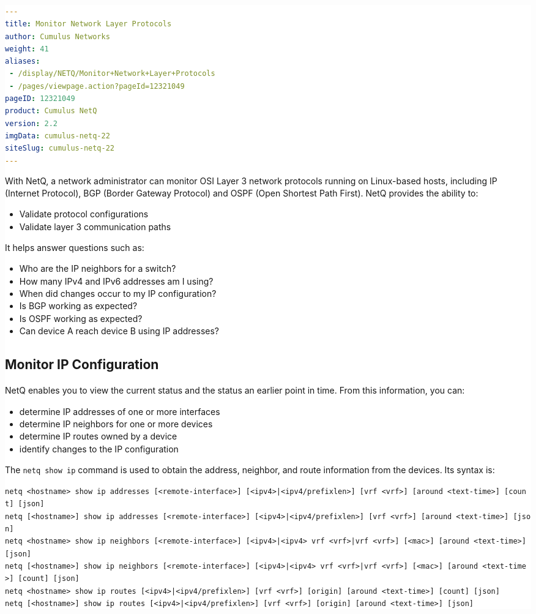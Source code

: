 ```yaml
---
title: Monitor Network Layer Protocols
author: Cumulus Networks
weight: 41
aliases:
 - /display/NETQ/Monitor+Network+Layer+Protocols
 - /pages/viewpage.action?pageId=12321049
pageID: 12321049
product: Cumulus NetQ
version: 2.2
imgData: cumulus-netq-22
siteSlug: cumulus-netq-22
---
```

With NetQ, a network administrator can monitor OSI Layer 3 network
protocols running on Linux-based hosts, including IP (Internet
Protocol), BGP (Border Gateway Protocol) and OSPF (Open Shortest Path
First). NetQ provides the ability to:

  - Validate protocol configurations
  - Validate layer 3 communication paths

It helps answer questions such as:

  - Who are the IP neighbors for a switch?
  - How many IPv4 and IPv6 addresses am I using?
  - When did changes occur to my IP configuration?
  - Is BGP working as expected?
  - Is OSPF working as expected?
  - Can device A reach device B using IP addresses?

## Monitor IP Configuration

NetQ enables you to view the current status and the status an earlier
point in time. From this information, you can:

  - determine IP addresses of one or more interfaces
  - determine IP neighbors for one or more devices
  - determine IP routes owned by a device
  - identify changes to the IP configuration

The `netq show ip` command is used to obtain the address, neighbor, and
route information from the devices. Its syntax is:

    netq <hostname> show ip addresses [<remote-interface>] [<ipv4>|<ipv4/prefixlen>] [vrf <vrf>] [around <text-time>] [count] [json]
    netq [<hostname>] show ip addresses [<remote-interface>] [<ipv4>|<ipv4/prefixlen>] [vrf <vrf>] [around <text-time>] [json]
    netq <hostname> show ip neighbors [<remote-interface>] [<ipv4>|<ipv4> vrf <vrf>|vrf <vrf>] [<mac>] [around <text-time>] [json]
    netq [<hostname>] show ip neighbors [<remote-interface>] [<ipv4>|<ipv4> vrf <vrf>|vrf <vrf>] [<mac>] [around <text-time>] [count] [json]
    netq <hostname> show ip routes [<ipv4>|<ipv4/prefixlen>] [vrf <vrf>] [origin] [around <text-time>] [count] [json]
    netq [<hostname>] show ip routes [<ipv4>|<ipv4/prefixlen>] [vrf <vrf>] [origin] [around <text-time>] [json]
     